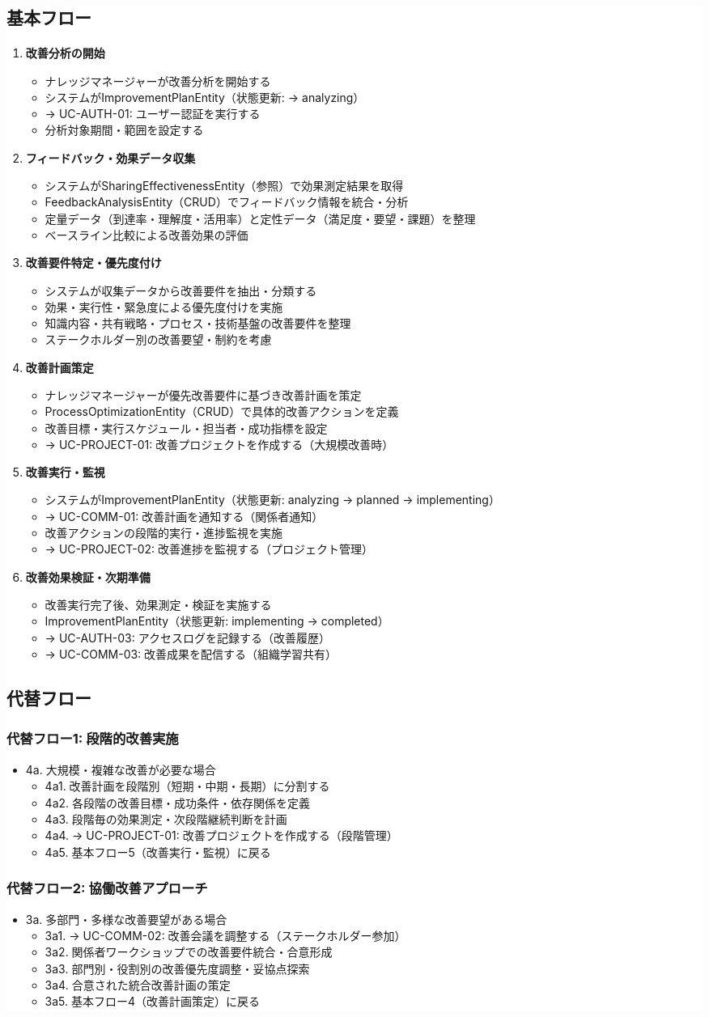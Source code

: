 
## 基本フロー

1. **改善分析の開始**
   - ナレッジマネージャーが改善分析を開始する
   - システムがImprovementPlanEntity（状態更新: → analyzing）
   - → UC-AUTH-01: ユーザー認証を実行する
   - 分析対象期間・範囲を設定する

2. **フィードバック・効果データ収集**
   - システムがSharingEffectivenessEntity（参照）で効果測定結果を取得
   - FeedbackAnalysisEntity（CRUD）でフィードバック情報を統合・分析
   - 定量データ（到達率・理解度・活用率）と定性データ（満足度・要望・課題）を整理
   - ベースライン比較による改善効果の評価

3. **改善要件特定・優先度付け**
   - システムが収集データから改善要件を抽出・分類する
   - 効果・実行性・緊急度による優先度付けを実施
   - 知識内容・共有戦略・プロセス・技術基盤の改善要件を整理
   - ステークホルダー別の改善要望・制約を考慮

4. **改善計画策定**
   - ナレッジマネージャーが優先改善要件に基づき改善計画を策定
   - ProcessOptimizationEntity（CRUD）で具体的改善アクションを定義
   - 改善目標・実行スケジュール・担当者・成功指標を設定
   - → UC-PROJECT-01: 改善プロジェクトを作成する（大規模改善時）

5. **改善実行・監視**
   - システムがImprovementPlanEntity（状態更新: analyzing → planned → implementing）
   - → UC-COMM-01: 改善計画を通知する（関係者通知）
   - 改善アクションの段階的実行・進捗監視を実施
   - → UC-PROJECT-02: 改善進捗を監視する（プロジェクト管理）

6. **改善効果検証・次期準備**
   - 改善実行完了後、効果測定・検証を実施する
   - ImprovementPlanEntity（状態更新: implementing → completed）
   - → UC-AUTH-03: アクセスログを記録する（改善履歴）
   - → UC-COMM-03: 改善成果を配信する（組織学習共有）

## 代替フロー

### 代替フロー1: 段階的改善実施
- 4a. 大規模・複雑な改善が必要な場合
  - 4a1. 改善計画を段階別（短期・中期・長期）に分割する
  - 4a2. 各段階の改善目標・成功条件・依存関係を定義
  - 4a3. 段階毎の効果測定・次段階継続判断を計画
  - 4a4. → UC-PROJECT-01: 改善プロジェクトを作成する（段階管理）
  - 4a5. 基本フロー5（改善実行・監視）に戻る

### 代替フロー2: 協働改善アプローチ
- 3a. 多部門・多様な改善要望がある場合
  - 3a1. → UC-COMM-02: 改善会議を調整する（ステークホルダー参加）
  - 3a2. 関係者ワークショップでの改善要件統合・合意形成
  - 3a3. 部門別・役割別の改善優先度調整・妥協点探索
  - 3a4. 合意された統合改善計画の策定
  - 3a5. 基本フロー4（改善計画策定）に戻る
